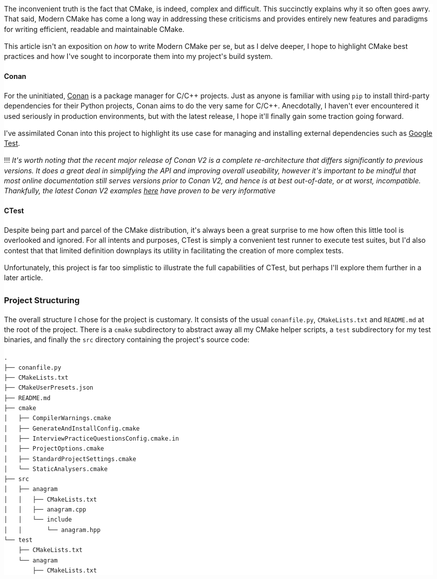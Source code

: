 The inconvenient truth is the fact that CMake, is indeed, complex and difficult. This succinctly explains why it so often goes awry. That said, Modern CMake has come a long way in addressing these criticisms and provides entirely new features and paradigms for writing efficient, readable and maintainable CMake.

This article isn't an exposition on _how_ to write Modern CMake per se, but as I delve deeper, I hope to highlight CMake best practices and how I've sought to incorporate them into my project's build system.

#### Conan

For the uninitiated, [Conan](https://conan.io/) is a package manager for C/C++ projects. Just as anyone is familiar with using `pip` to install third-party dependencies for their Python projects, Conan aims to do the very same for C/C++. Anecdotally, I haven't ever encountered it used seriously in production environments, but with the latest release, I hope it'll finally gain some traction going forward.

I've assimilated Conan into this project to highlight its use case for managing and installing external dependencies such as [Google Test](https://github.com/google/googletest).

!!! _It's worth noting that the recent major release of Conan V2 is a complete re-architecture that differs significantly to previous versions. It does a great deal in simplifying the API and improving overall useability, however it's important to be mindful that most online documentation still serves versions prior to Conan V2, and hence is at best out-of-date, or at worst, incompatible. Thankfully, the latest Conan V2 examples [here](https://github.com/conan-io/examples2) have proven to be very informative_

#### CTest

Despite being part and parcel of the CMake distribution, it's always been a great surprise to me how often this little tool is overlooked and ignored. For all intents and purposes, CTest is simply a convenient test runner to execute test suites, but I'd also contest that that limited definition downplays its utility in facilitating the creation of more complex tests.

Unfortunately, this project is far too simplistic to illustrate the full capabilities of CTest, but perhaps I'll explore them further in a later article.

### Project Structuring

The overall structure I chose for the project is customary. It consists of the usual `conanfile.py`, `CMakeLists.txt` and `README.md` at the root of the project. There is a `cmake` subdirectory to abstract away all my CMake helper scripts, a `test` subdirectory for my test binaries, and finally the `src` directory containing the project's source code:

```plaintext
.
├── conanfile.py
├── CMakeLists.txt
├── CMakeUserPresets.json
├── README.md
├── cmake
│   ├── CompilerWarnings.cmake
│   ├── GenerateAndInstallConfig.cmake
│   ├── InterviewPracticeQuestionsConfig.cmake.in
│   ├── ProjectOptions.cmake
│   ├── StandardProjectSettings.cmake
│   └── StaticAnalysers.cmake
├── src
│   ├── anagram
│   │   ├── CMakeLists.txt
│   │   ├── anagram.cpp
│   │   └── include
│   │       └── anagram.hpp
└── test
    ├── CMakeLists.txt
    └── anagram
        ├── CMakeLists.txt
```